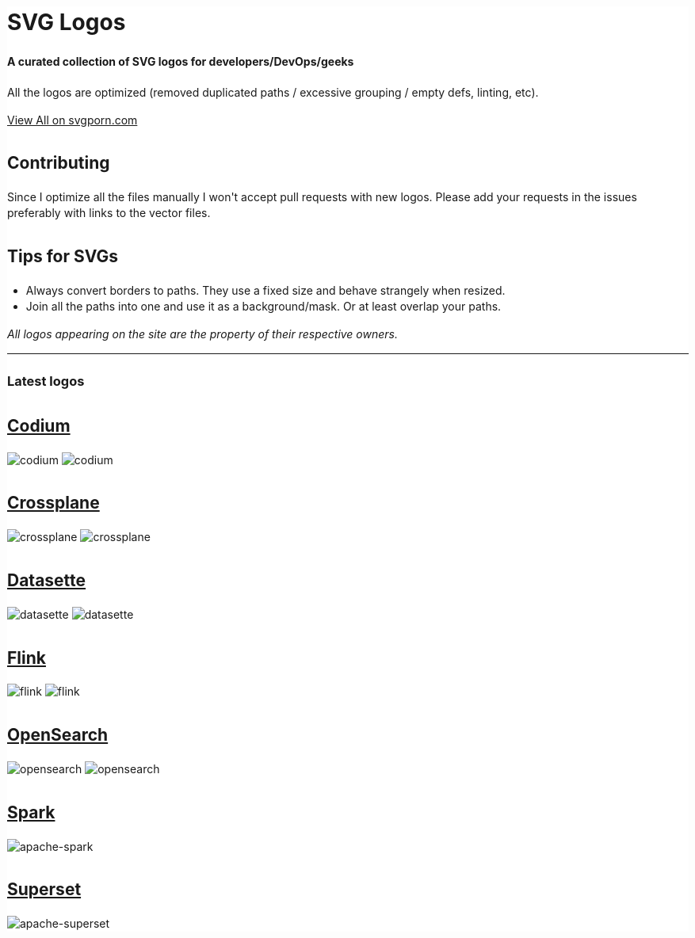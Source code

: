 SVG Logos
====================
#### A curated collection of SVG logos for developers/DevOps/geeks
All the logos are optimized (removed duplicated paths / excessive grouping / empty defs, linting, etc).

[View All on svgporn.com](http://svgporn.com)

## Contributing
Since I optimize all the files manually I won't accept pull requests with new logos.
Please add your requests in the issues preferably with links to the vector files.

## Tips for SVGs
* Always convert borders to paths. They use a fixed size and behave strangely when resized.
* Join all the paths into one and use it as a background/mask. Or at least overlap your paths.

*All logos appearing on the site are the property of their respective owners.*

---
### Latest logos

## <a href="https://www.codium.ai/" target="_blank">Codium</a>
![codium](https://cdn.svgporn.com/logos/codium-icon.svg)
![codium](https://cdn.svgporn.com/logos/codium.svg)
## <a href="https://www.crossplane.io/" target="_blank">Crossplane</a>
![crossplane](https://cdn.svgporn.com/logos/crossplane-icon.svg)
![crossplane](https://cdn.svgporn.com/logos/crossplane.svg)
## <a href="https://datasette.io/" target="_blank">Datasette</a>
![datasette](https://cdn.svgporn.com/logos/datasette-icon.svg)
![datasette](https://cdn.svgporn.com/logos/datasette.svg)
## <a href="https://flink.apache.org/" target="_blank">Flink</a>
![flink](https://cdn.svgporn.com/logos/apache-flink-icon.svg)
![flink](https://cdn.svgporn.com/logos/apache-flink.svg)
## <a href="https://opensearch.org/" target="_blank">OpenSearch</a>
![opensearch](https://cdn.svgporn.com/logos/opensearch-icon.svg)
![opensearch](https://cdn.svgporn.com/logos/opensearch.svg)
## <a href="https://spark.apache.org/" target="_blank">Spark</a>
![apache-spark](https://cdn.svgporn.com/logos/apache-spark.svg)
## <a href="https://superset.apache.org/" target="_blank">Superset</a>
![apache-superset](https://cdn.svgporn.com/logos/apache-superset-icon.svg)